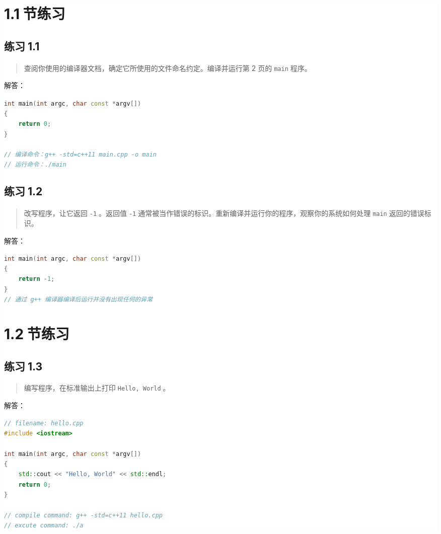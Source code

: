 # 1.1 节练习

## 练习 1.1

> 查阅你使用的编译器文档，确定它所使用的文件命名约定。编译并运行第 2 页的 `main` 程序。

解答：

```C++
int main(int argc, char const *argv[])
{
    return 0;
}

// 编译命令：g++ -std=c++11 main.cpp -o main
// 运行命令：./main
```

## 练习 1.2

> 改写程序，让它返回 `-1` 。返回值 `-1` 通常被当作错误的标识。重新编译并运行你的程序，观察你的系统如何处理 `main` 返回的错误标识。

解答：

```C++
int main(int argc, char const *argv[])
{
    return -1;
}
// 通过 g++ 编译器编译后运行并没有出现任何的异常
```

# 1.2 节练习

## 练习 1.3

> 编写程序，在标准输出上打印 `Hello, World` 。

解答：

```C++
// filename: hello.cpp
#include <iostream>

int main(int argc, char const *argv[])
{
    std::cout << "Hello, World" << std::endl;
    return 0;
}

// compile command: g++ -std=c++11 hello.cpp
// excute command: ./a
```

